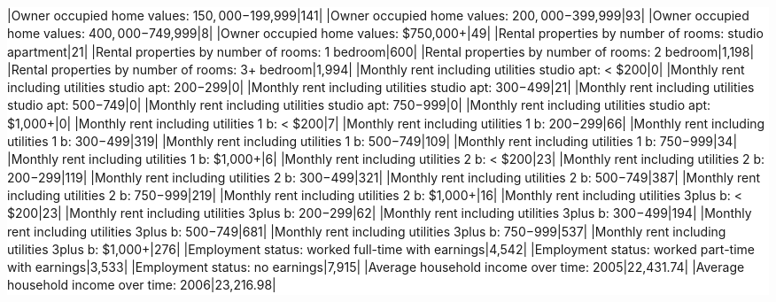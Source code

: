|Owner occupied home values: $150,000-$199,999|141|
|Owner occupied home values: $200,000-$399,999|93|
|Owner occupied home values: $400,000-$749,999|8|
|Owner occupied home values: $750,000+|49|
|Rental properties by number of rooms: studio apartment|21|
|Rental properties by number of rooms: 1 bedroom|600|
|Rental properties by number of rooms: 2 bedroom|1,198|
|Rental properties by number of rooms: 3+ bedroom|1,994|
|Monthly rent including utilities studio apt: < $200|0|
|Monthly rent including utilities studio apt: $200-$299|0|
|Monthly rent including utilities studio apt: $300-$499|21|
|Monthly rent including utilities studio apt: $500-$749|0|
|Monthly rent including utilities studio apt: $750-$999|0|
|Monthly rent including utilities studio apt: $1,000+|0|
|Monthly rent including utilities 1 b: < $200|7|
|Monthly rent including utilities 1 b: $200-$299|66|
|Monthly rent including utilities 1 b: $300-$499|319|
|Monthly rent including utilities 1 b: $500-$749|109|
|Monthly rent including utilities 1 b: $750-$999|34|
|Monthly rent including utilities 1 b: $1,000+|6|
|Monthly rent including utilities 2 b: < $200|23|
|Monthly rent including utilities 2 b: $200-$299|119|
|Monthly rent including utilities 2 b: $300-$499|321|
|Monthly rent including utilities 2 b: $500-$749|387|
|Monthly rent including utilities 2 b: $750-$999|219|
|Monthly rent including utilities 2 b: $1,000+|16|
|Monthly rent including utilities 3plus b: < $200|23|
|Monthly rent including utilities 3plus b: $200-$299|62|
|Monthly rent including utilities 3plus b: $300-$499|194|
|Monthly rent including utilities 3plus b: $500-$749|681|
|Monthly rent including utilities 3plus b: $750-$999|537|
|Monthly rent including utilities 3plus b: $1,000+|276|
|Employment status: worked full-time with earnings|4,542|
|Employment status: worked part-time with earnings|3,533|
|Employment status: no earnings|7,915|
|Average household income over time: 2005|22,431.74|
|Average household income over time: 2006|23,216.98|